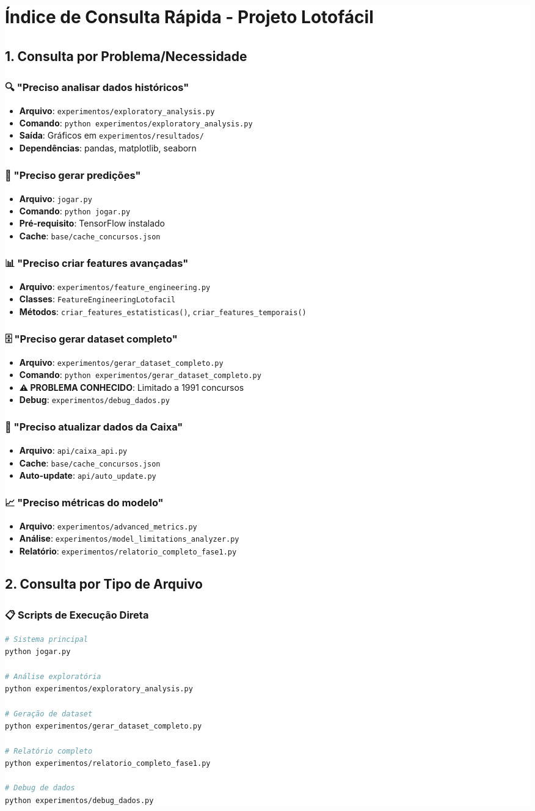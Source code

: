 # Índice de Consulta Rápida - Projeto Lotofácil

## 1. Consulta por Problema/Necessidade

### 🔍 "Preciso analisar dados históricos"
- **Arquivo**: `experimentos/exploratory_analysis.py`
- **Comando**: `python experimentos/exploratory_analysis.py`
- **Saída**: Gráficos em `experimentos/resultados/`
- **Dependências**: pandas, matplotlib, seaborn

### 🎯 "Preciso gerar predições"
- **Arquivo**: `jogar.py`
- **Comando**: `python jogar.py`
- **Pré-requisito**: TensorFlow instalado
- **Cache**: `base/cache_concursos.json`

### 📊 "Preciso criar features avançadas"
- **Arquivo**: `experimentos/feature_engineering.py`
- **Classes**: `FeatureEngineeringLotofacil`
- **Métodos**: `criar_features_estatisticas()`, `criar_features_temporais()`

### 🗄️ "Preciso gerar dataset completo"
- **Arquivo**: `experimentos/gerar_dataset_completo.py`
- **Comando**: `python experimentos/gerar_dataset_completo.py`
- **⚠️ PROBLEMA CONHECIDO**: Limitado a 1991 concursos
- **Debug**: `experimentos/debug_dados.py`

### 🔄 "Preciso atualizar dados da Caixa"
- **Arquivo**: `api/caixa_api.py`
- **Cache**: `base/cache_concursos.json`
- **Auto-update**: `api/auto_update.py`

### 📈 "Preciso métricas do modelo"
- **Arquivo**: `experimentos/advanced_metrics.py`
- **Análise**: `experimentos/model_limitations_analyzer.py`
- **Relatório**: `experimentos/relatorio_completo_fase1.py`

## 2. Consulta por Tipo de Arquivo

### 📋 Scripts de Execução Direta
```bash
# Sistema principal
python jogar.py

# Análise exploratória
python experimentos/exploratory_analysis.py

# Geração de dataset
python experimentos/gerar_dataset_completo.py

# Relatório completo
python experimentos/relatorio_completo_fase1.py

# Debug de dados
python experimentos/debug_dados.py
```
